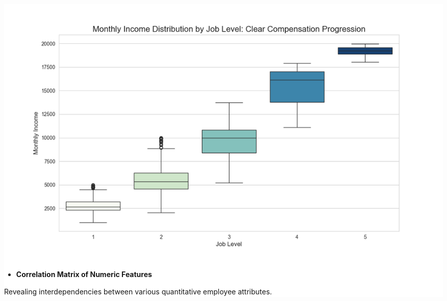 ![monthly_income_by_job_level_boxplot](img/monthly_income_by_job_level_boxplot.png)



* **Correlation Matrix of Numeric Features**
 
Revealing interdependencies between various quantitative employee attributes.
